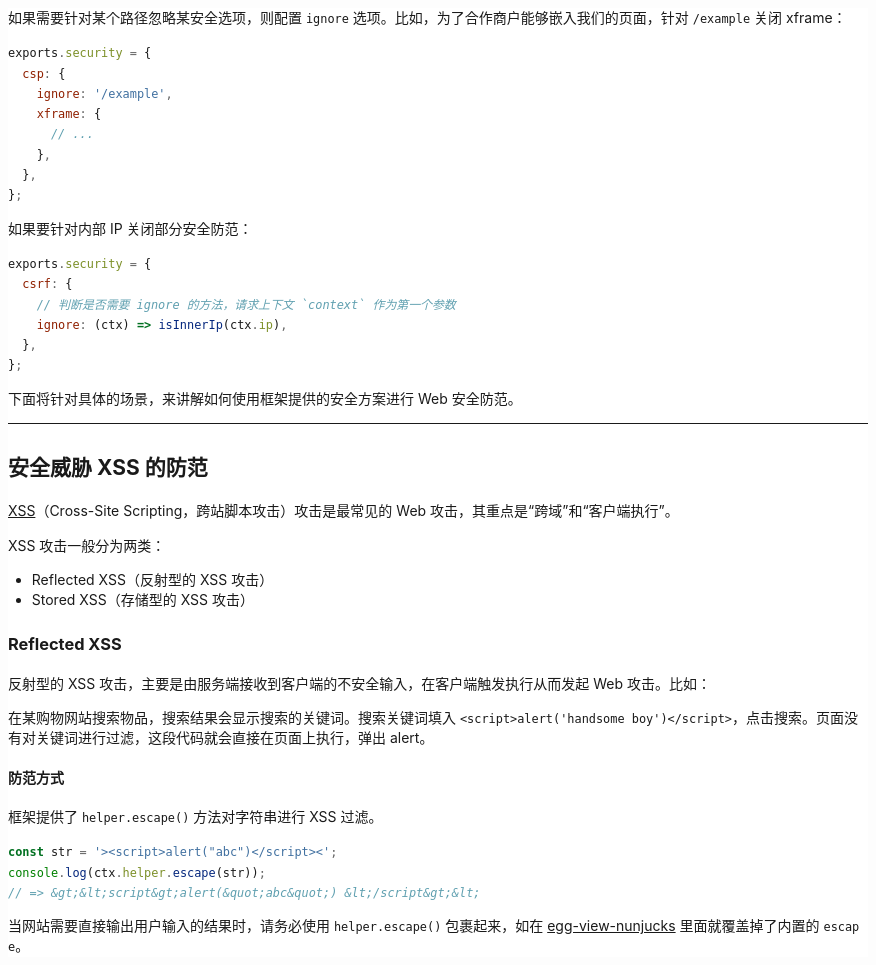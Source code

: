 如果需要针对某个路径忽略某安全选项，则配置 `ignore` 选项。比如，为了合作商户能够嵌入我们的页面，针对 `/example` 关闭 xframe：

```js
exports.security = {
  csp: {
    ignore: '/example',
    xframe: {
      // ...
    },
  },
};
```

如果要针对内部 IP 关闭部分安全防范：

```js
exports.security = {
  csrf: {
    // 判断是否需要 ignore 的方法，请求上下文 `context` 作为第一个参数
    ignore: (ctx) => isInnerIp(ctx.ip),
  },
};
```

下面将针对具体的场景，来讲解如何使用框架提供的安全方案进行 Web 安全防范。

---
## 安全威胁 XSS 的防范

[XSS](https://www.owasp.org/index.php/Cross-site_Scripting_(XSS))（Cross-Site Scripting，跨站脚本攻击）攻击是最常见的 Web 攻击，其重点是“跨域”和“客户端执行”。

XSS 攻击一般分为两类：

- Reflected XSS（反射型的 XSS 攻击）
- Stored XSS（存储型的 XSS 攻击）

### Reflected XSS

反射型的 XSS 攻击，主要是由服务端接收到客户端的不安全输入，在客户端触发执行从而发起 Web 攻击。比如：

在某购物网站搜索物品，搜索结果会显示搜索的关键词。搜索关键词填入 `<script>alert('handsome boy')</script>`，点击搜索。页面没有对关键词进行过滤，这段代码就会直接在页面上执行，弹出 alert。

#### 防范方式

框架提供了 `helper.escape()` 方法对字符串进行 XSS 过滤。

```js
const str = '><script>alert("abc")</script><';
console.log(ctx.helper.escape(str));
// => &gt;&lt;script&gt;alert(&quot;abc&quot;) &lt;/script&gt;&lt;
```

当网站需要直接输出用户输入的结果时，请务必使用 `helper.escape()` 包裹起来，如在 [egg-view-nunjucks](https://github.com/eggjs/egg-view-nunjucks) 里面就覆盖掉了内置的 `escape`。
